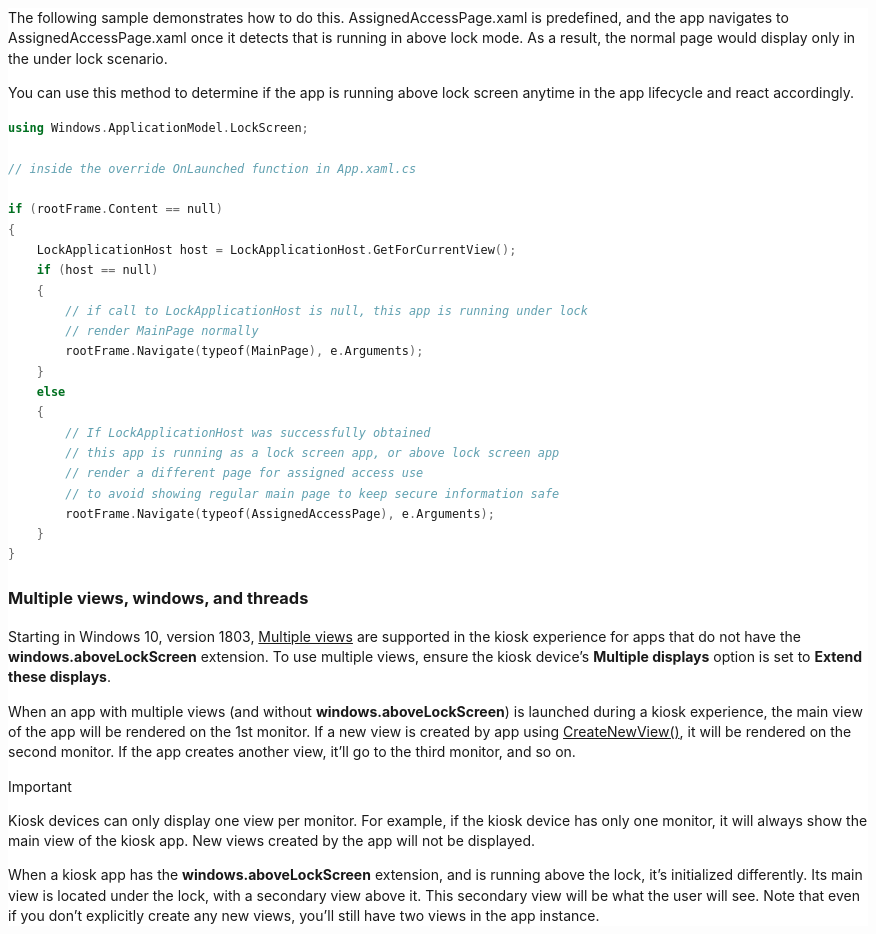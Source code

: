 The following sample demonstrates how to do this. AssignedAccessPage.xaml is predefined, and the app navigates to AssignedAccessPage.xaml once it detects that is running in above lock mode. As a result, the normal page would display only in the under lock scenario.

You can use this method to determine if the app is running above lock screen anytime in the app lifecycle and react accordingly.

```cpp
using Windows.ApplicationModel.LockScreen;

// inside the override OnLaunched function in App.xaml.cs

if (rootFrame.Content == null)
{
    LockApplicationHost host = LockApplicationHost.GetForCurrentView();
    if (host == null)
    {
        // if call to LockApplicationHost is null, this app is running under lock
        // render MainPage normally
        rootFrame.Navigate(typeof(MainPage), e.Arguments);
    }
    else
    {
        // If LockApplicationHost was successfully obtained
        // this app is running as a lock screen app, or above lock screen app
        // render a different page for assigned access use
        // to avoid showing regular main page to keep secure information safe
        rootFrame.Navigate(typeof(AssignedAccessPage), e.Arguments);
    }
}
```

### Multiple views, windows, and threads

Starting in Windows 10, version 1803, [Multiple views](/windows/uwp/design/layout/show-multiple-views) are supported in the kiosk experience for apps that do not have the **windows.aboveLockScreen** extension. To use multiple views, ensure the kiosk device’s **Multiple displays** option is set to **Extend these displays**.

When an app with multiple views (and without **windows.aboveLockScreen**) is launched during a kiosk experience, the main view of the app will be rendered on the 1st monitor. If a new view is created by app using [CreateNewView()](/uwp/api/windows.applicationmodel.core.coreapplication), it will be rendered on the second monitor. If the app creates another view, it’ll go to the third monitor, and so on.

> [!IMPORTANT]
> Kiosk devices can only display one view per monitor. For example, if the kiosk device has only one monitor, it will always show the main view of the kiosk app. New views created by the app will not be displayed.

When a kiosk app has the **windows.aboveLockScreen** extension, and is running above the lock, it’s initialized differently. Its main view is located under the lock, with a secondary view above it. This secondary view will be what the user will see. Note that even if you don’t explicitly create any new views, you’ll still have two views in the app instance.  

